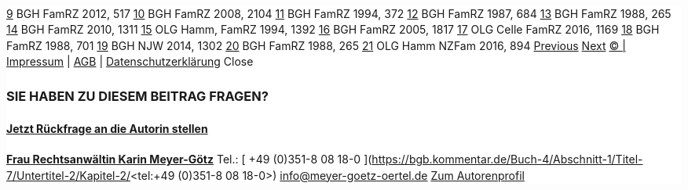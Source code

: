 [9](https://bgb.kommentar.de/Buch-4/Abschnitt-1/Titel-7/Untertitel-2/Kapitel-2/</Buch-4/Abschnitt-1/Titel-7/Untertitel-2/Kapitel-2/Unterhalt-wegen-Erwerbslosigkeit-und-Aufstockungsunterhalt/Definitionen#fnref:9>) BGH FamRZ 2012, 517
[10](https://bgb.kommentar.de/Buch-4/Abschnitt-1/Titel-7/Untertitel-2/Kapitel-2/</Buch-4/Abschnitt-1/Titel-7/Untertitel-2/Kapitel-2/Unterhalt-wegen-Erwerbslosigkeit-und-Aufstockungsunterhalt/Definitionen#fnref:10>) BGH FamRZ 2008, 2104
[11](https://bgb.kommentar.de/Buch-4/Abschnitt-1/Titel-7/Untertitel-2/Kapitel-2/</Buch-4/Abschnitt-1/Titel-7/Untertitel-2/Kapitel-2/Unterhalt-wegen-Erwerbslosigkeit-und-Aufstockungsunterhalt/Definitionen#fnref:11>) BGH FamRZ 1994, 372
[12](https://bgb.kommentar.de/Buch-4/Abschnitt-1/Titel-7/Untertitel-2/Kapitel-2/</Buch-4/Abschnitt-1/Titel-7/Untertitel-2/Kapitel-2/Unterhalt-wegen-Erwerbslosigkeit-und-Aufstockungsunterhalt/Definitionen#fnref:12>) BGH FamRZ 1987, 684
[13](https://bgb.kommentar.de/Buch-4/Abschnitt-1/Titel-7/Untertitel-2/Kapitel-2/</Buch-4/Abschnitt-1/Titel-7/Untertitel-2/Kapitel-2/Unterhalt-wegen-Erwerbslosigkeit-und-Aufstockungsunterhalt/Definitionen#fnref:13>) BGH FamRZ 1988, 265
[14](https://bgb.kommentar.de/Buch-4/Abschnitt-1/Titel-7/Untertitel-2/Kapitel-2/</Buch-4/Abschnitt-1/Titel-7/Untertitel-2/Kapitel-2/Unterhalt-wegen-Erwerbslosigkeit-und-Aufstockungsunterhalt/Definitionen#fnref:14>) BGH FamRZ 2010, 1311
[15](https://bgb.kommentar.de/Buch-4/Abschnitt-1/Titel-7/Untertitel-2/Kapitel-2/</Buch-4/Abschnitt-1/Titel-7/Untertitel-2/Kapitel-2/Unterhalt-wegen-Erwerbslosigkeit-und-Aufstockungsunterhalt/Definitionen#fnref:15>) OLG Hamm, FamRZ 1994, 1392
[16](https://bgb.kommentar.de/Buch-4/Abschnitt-1/Titel-7/Untertitel-2/Kapitel-2/</Buch-4/Abschnitt-1/Titel-7/Untertitel-2/Kapitel-2/Unterhalt-wegen-Erwerbslosigkeit-und-Aufstockungsunterhalt/Definitionen#fnref:16>) BGH FamRZ 2005, 1817
[17](https://bgb.kommentar.de/Buch-4/Abschnitt-1/Titel-7/Untertitel-2/Kapitel-2/</Buch-4/Abschnitt-1/Titel-7/Untertitel-2/Kapitel-2/Unterhalt-wegen-Erwerbslosigkeit-und-Aufstockungsunterhalt/Definitionen#fnref:17>) OLG Celle FamRZ 2016, 1169
[18](https://bgb.kommentar.de/Buch-4/Abschnitt-1/Titel-7/Untertitel-2/Kapitel-2/<#>) BGH FamRZ 1988, 701
[19](https://bgb.kommentar.de/Buch-4/Abschnitt-1/Titel-7/Untertitel-2/Kapitel-2/<#>) BGH NJW 2014, 1302
[20](https://bgb.kommentar.de/Buch-4/Abschnitt-1/Titel-7/Untertitel-2/Kapitel-2/<#>) BGH FamRZ 1988, 265
[21](https://bgb.kommentar.de/Buch-4/Abschnitt-1/Titel-7/Untertitel-2/Kapitel-2/<#>) OLG Hamm NZFam 2016, 894
[Previous](https://bgb.kommentar.de/Buch-4/Abschnitt-1/Titel-7/Untertitel-2/Kapitel-2/</Buch-4/Abschnitt-1/Titel-7/Untertitel-2/Kapitel-2/Unterhalt-wegen-Krankheit-oder-Gebrechen> "§ 1572 Unterhalt wegen Krankheit oder Gebrechen") [Next](https://bgb.kommentar.de/Buch-4/Abschnitt-1/Titel-7/Untertitel-2/Kapitel-2/</Buch-4/Abschnitt-1/Titel-7/Untertitel-2/Kapitel-2/Angemessene-Erwerbstaetigkeit> "§ 1574 Angemessene Erwerbstätigkeit")
[© | Impressum](https://bgb.kommentar.de/Buch-4/Abschnitt-1/Titel-7/Untertitel-2/Kapitel-2/</Kontakt>) | [AGB](https://bgb.kommentar.de/Buch-4/Abschnitt-1/Titel-7/Untertitel-2/Kapitel-2/</AGB>) | [Datenschutzerklärung](https://bgb.kommentar.de/Buch-4/Abschnitt-1/Titel-7/Untertitel-2/Kapitel-2/</Datenschutzerklaerung-fuer-Leser>)
Close
### SIE HABEN ZU DIESEM BEITRAG FRAGEN?
####  [ Jetzt Rückfrage an die Autorin stellen ](https://bgb.kommentar.de/Buch-4/Abschnitt-1/Titel-7/Untertitel-2/Kapitel-2/<#autorKanzlei28093>)
[ ](https://bgb.kommentar.de/Buch-4/Abschnitt-1/Titel-7/Untertitel-2/Kapitel-2/<#autorKanzlei28093>)
**[Frau Rechtsanwältin Karin Meyer-Götz](https://bgb.kommentar.de/Buch-4/Abschnitt-1/Titel-7/Untertitel-2/Kapitel-2/<#autorKanzlei28093>)** Tel.: [ +49 (0)351-8 08 18-0 ](https://bgb.kommentar.de/Buch-4/Abschnitt-1/Titel-7/Untertitel-2/Kapitel-2/<tel:+49 \(0\)351-8 08 18-0>) info@meyer-goetz-oertel.de [Zum Autorenprofil](https://bgb.kommentar.de/Buch-4/Abschnitt-1/Titel-7/Untertitel-2/Kapitel-2/<#autorKanzlei28093>)
